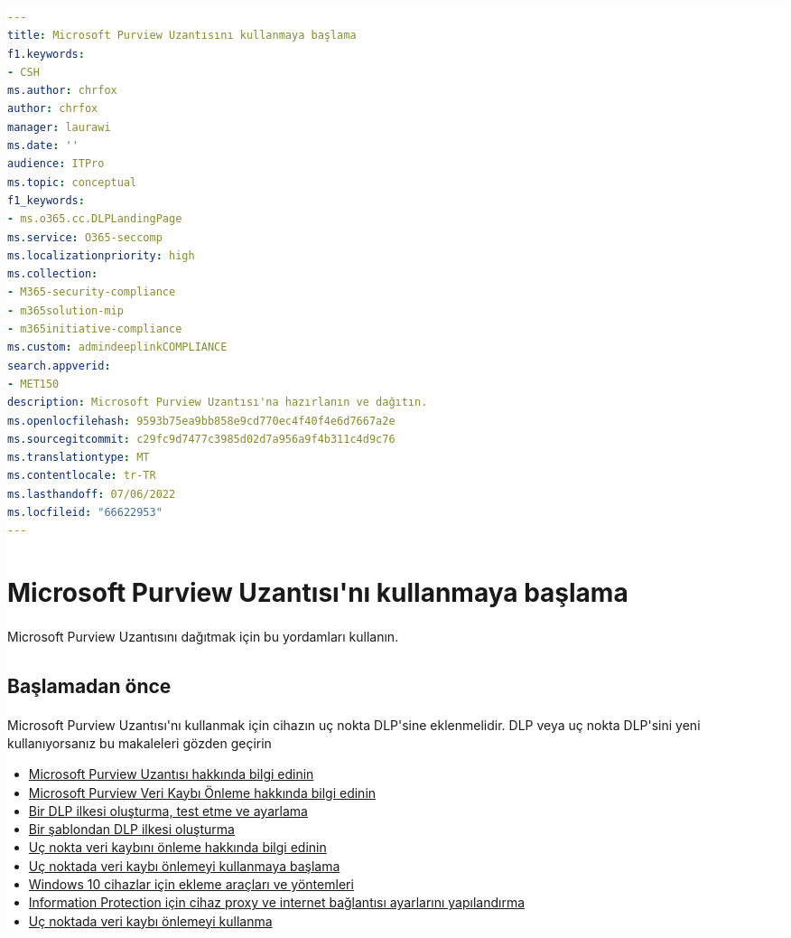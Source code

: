 ```yaml
---
title: Microsoft Purview Uzantısını kullanmaya başlama
f1.keywords:
- CSH
ms.author: chrfox
author: chrfox
manager: laurawi
ms.date: ''
audience: ITPro
ms.topic: conceptual
f1_keywords:
- ms.o365.cc.DLPLandingPage
ms.service: O365-seccomp
ms.localizationpriority: high
ms.collection:
- M365-security-compliance
- m365solution-mip
- m365initiative-compliance
ms.custom: admindeeplinkCOMPLIANCE
search.appverid:
- MET150
description: Microsoft Purview Uzantısı'na hazırlanın ve dağıtın.
ms.openlocfilehash: 9593b75ea9bb858e9cd770ec4f40f4e6d7667a2e
ms.sourcegitcommit: c29fc9d7477c3985d02d7a956a9f4b311c4d9c76
ms.translationtype: MT
ms.contentlocale: tr-TR
ms.lasthandoff: 07/06/2022
ms.locfileid: "66622953"
---
```

# <a name="get-started-with-microsoft-purview-extension"></a>Microsoft Purview Uzantısı'nı kullanmaya başlama

Microsoft Purview Uzantısını dağıtmak için bu yordamları kullanın.

## <a name="before-you-begin"></a>Başlamadan önce

Microsoft Purview Uzantısı'nı kullanmak için cihazın uç nokta DLP'sine eklenmelidir. DLP veya uç nokta DLP'sini yeni kullanıyorsanız bu makaleleri gözden geçirin

- [Microsoft Purview Uzantısı hakkında bilgi edinin](dlp-chrome-learn-about.md)
- [Microsoft Purview Veri Kaybı Önleme hakkında bilgi edinin](dlp-learn-about-dlp.md)
- [Bir DLP ilkesi oluşturma, test etme ve ayarlama](create-test-tune-dlp-policy.md)
- [Bir şablondan DLP ilkesi oluşturma](create-a-dlp-policy-from-a-template.md)
- [Uç nokta veri kaybını önleme hakkında bilgi edinin](endpoint-dlp-learn-about.md)
- [Uç noktada veri kaybı önlemeyi kullanmaya başlama](endpoint-dlp-getting-started.md)
- [Windows 10 cihazlar için ekleme araçları ve yöntemleri](device-onboarding-overview.md)
- [Information Protection için cihaz proxy ve internet bağlantısı ayarlarını yapılandırma](device-onboarding-configure-proxy.md#configure-device-proxy-and-internet-connection-settings-for-information-protection)
- [Uç noktada veri kaybı önlemeyi kullanma](endpoint-dlp-using.md)
